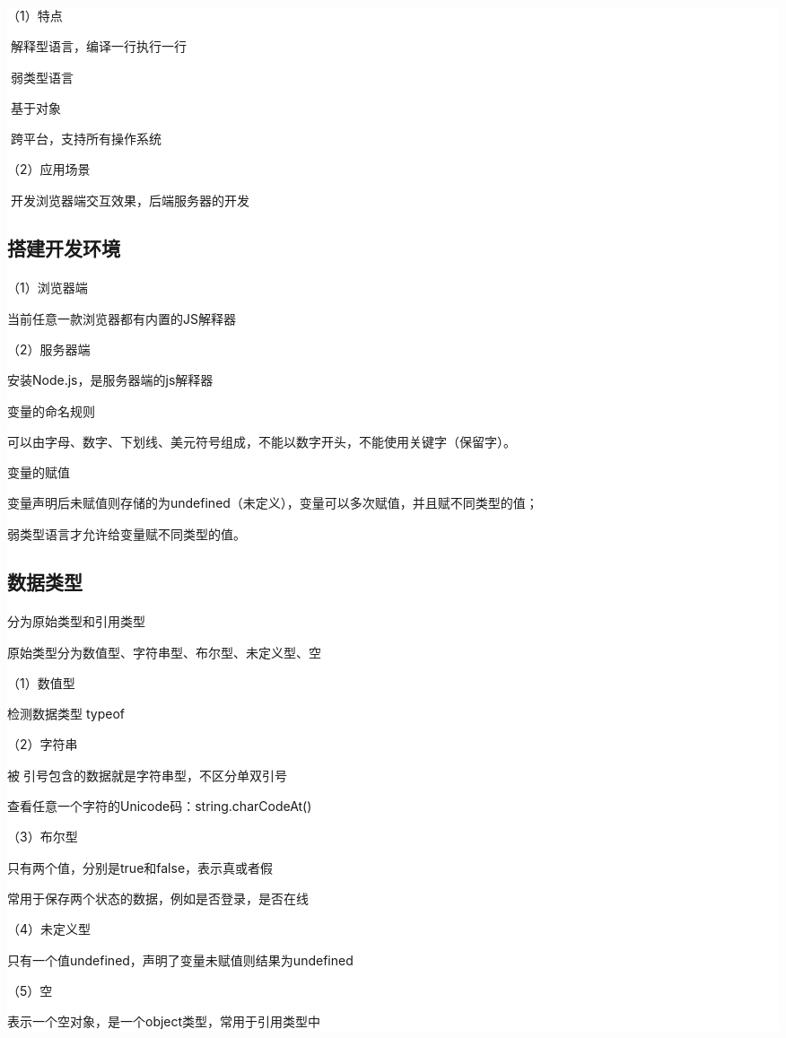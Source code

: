 （1）特点

​	解释型语言，编译一行执行一行

​	弱类型语言

​	基于对象

​	跨平台，支持所有操作系统

（2）应用场景

​	开发浏览器端交互效果，后端服务器的开发

## 搭建开发环境

（1）浏览器端

当前任意一款浏览器都有内置的JS解释器

（2）服务器端

安装Node.js，是服务器端的js解释器

变量的命名规则

​	可以由字母、数字、下划线、美元符号组成，不能以数字开头，不能使用关键字（保留字）。

变量的赋值

变量声明后未赋值则存储的为undefined（未定义），变量可以多次赋值，并且赋不同类型的值；

弱类型语言才允许给变量赋不同类型的值。

## 数据类型

分为原始类型和引用类型

原始类型分为数值型、字符串型、布尔型、未定义型、空

（1）数值型

检测数据类型 typeof

（2）字符串

被 引号包含的数据就是字符串型，不区分单双引号

查看任意一个字符的Unicode码：string.charCodeAt()

（3）布尔型

只有两个值，分别是true和false，表示真或者假

常用于保存两个状态的数据，例如是否登录，是否在线

（4）未定义型

只有一个值undefined，声明了变量未赋值则结果为undefined

（5）空

表示一个空对象，是一个object类型，常用于引用类型中

